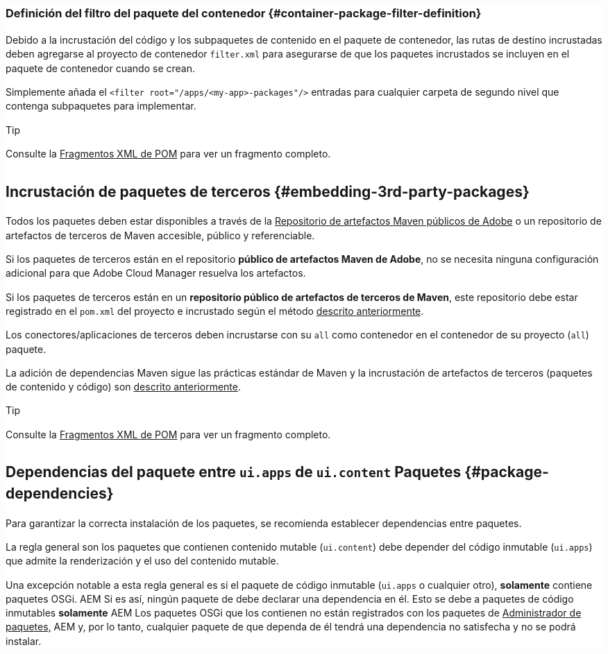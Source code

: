 ### Definición del filtro del paquete del contenedor {#container-package-filter-definition}

Debido a la incrustación del código y los subpaquetes de contenido en el paquete de contenedor, las rutas de destino incrustadas deben agregarse al proyecto de contenedor `filter.xml` para asegurarse de que los paquetes incrustados se incluyen en el paquete de contenedor cuando se crean.

Simplemente añada el `<filter root="/apps/<my-app>-packages"/>` entradas para cualquier carpeta de segundo nivel que contenga subpaquetes para implementar.

>[!TIP]
>
>Consulte la [Fragmentos XML de POM](#xml-container-package-filters) para ver un fragmento completo.

## Incrustación de paquetes de terceros {#embedding-3rd-party-packages}

Todos los paquetes deben estar disponibles a través de la [Repositorio de artefactos Maven públicos de Adobe](https://repo1.maven.org/maven2/com/adobe/) o un repositorio de artefactos de terceros de Maven accesible, público y referenciable.

Si los paquetes de terceros están en el repositorio **público de artefactos Maven de Adobe**, no se necesita ninguna configuración adicional para que Adobe Cloud Manager resuelva los artefactos.

Si los paquetes de terceros están en un **repositorio público de artefactos de terceros de Maven**, este repositorio debe estar registrado en el `pom.xml` del proyecto e incrustado según el método [descrito anteriormente](#embeddeds).

Los conectores/aplicaciones de terceros deben incrustarse con su `all` como contenedor en el contenedor de su proyecto (`all`) paquete.

La adición de dependencias Maven sigue las prácticas estándar de Maven y la incrustación de artefactos de terceros (paquetes de contenido y código) son [descrito anteriormente](#embedding-3rd-party-packages).

>[!TIP]
>
>Consulte la [Fragmentos XML de POM](#xml-3rd-party-maven-repositories) para ver un fragmento completo.

## Dependencias del paquete entre `ui.apps` de `ui.content` Paquetes {#package-dependencies}

Para garantizar la correcta instalación de los paquetes, se recomienda establecer dependencias entre paquetes.

La regla general son los paquetes que contienen contenido mutable (`ui.content`) debe depender del código inmutable (`ui.apps`) que admite la renderización y el uso del contenido mutable.

Una excepción notable a esta regla general es si el paquete de código inmutable (`ui.apps` o cualquier otro), __solamente__ contiene paquetes OSGi. AEM Si es así, ningún paquete de debe declarar una dependencia en él. Esto se debe a paquetes de código inmutables __solamente__ AEM Los paquetes OSGi que los contienen no están registrados con los paquetes de [Administrador de paquetes,](/help/implementing/developing/tools/package-manager.md) AEM y, por lo tanto, cualquier paquete de que dependa de él tendrá una dependencia no satisfecha y no se podrá instalar.
